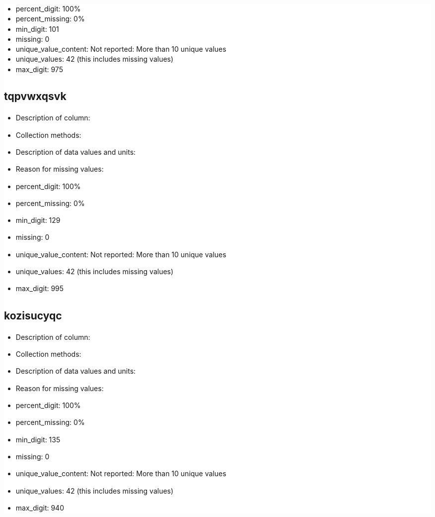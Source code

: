 * percent_digit: 100%
* percent_missing: 0%
* min_digit: 101
* missing: 0
* unique_value_content: Not reported: More than 10 unique values
* unique_values: 42 (this includes missing values)
* max_digit: 975

**tqpvwxqsvk**
------------
* Description of column: 
* Collection methods: 
* Description of data values and units: 
* Reason for missing values: 

* percent_digit: 100%
* percent_missing: 0%
* min_digit: 129
* missing: 0
* unique_value_content: Not reported: More than 10 unique values
* unique_values: 42 (this includes missing values)
* max_digit: 995

**kozisucyqc**
------------
* Description of column: 
* Collection methods: 
* Description of data values and units: 
* Reason for missing values: 

* percent_digit: 100%
* percent_missing: 0%
* min_digit: 135
* missing: 0
* unique_value_content: Not reported: More than 10 unique values
* unique_values: 42 (this includes missing values)
* max_digit: 940

